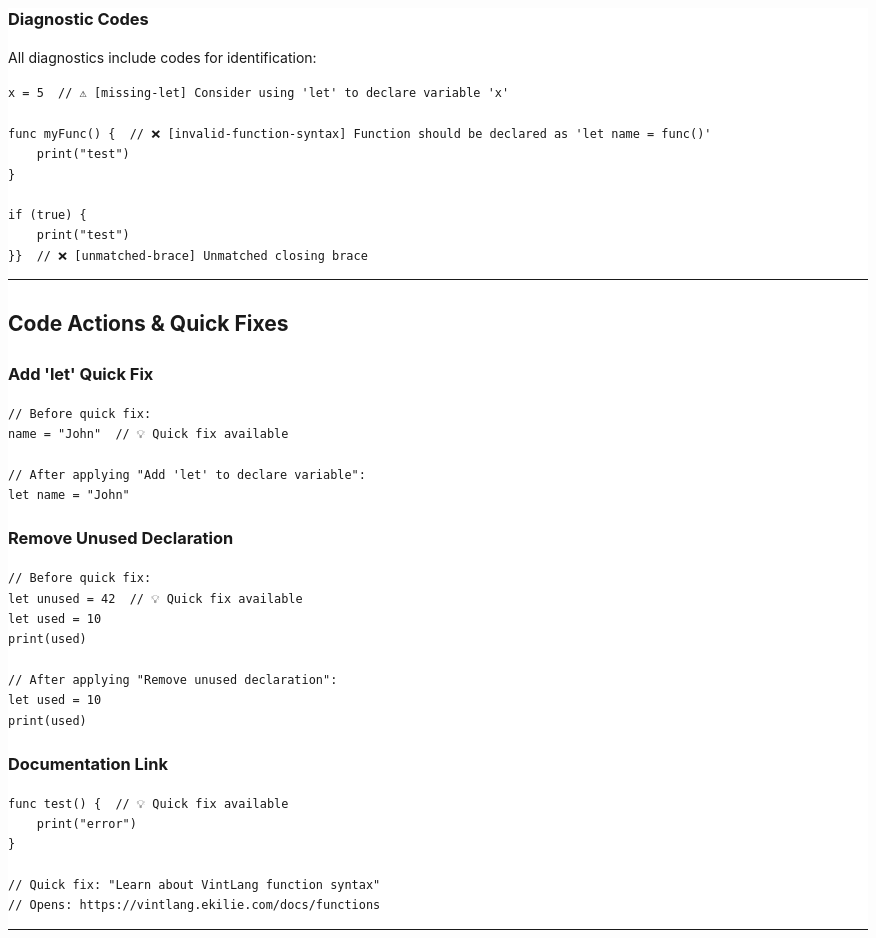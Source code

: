 ### Diagnostic Codes

All diagnostics include codes for identification:

```vint
x = 5  // ⚠️ [missing-let] Consider using 'let' to declare variable 'x'

func myFunc() {  // ❌ [invalid-function-syntax] Function should be declared as 'let name = func()'
    print("test")
}

if (true) {
    print("test")
}}  // ❌ [unmatched-brace] Unmatched closing brace
```

---

## Code Actions & Quick Fixes

### Add 'let' Quick Fix

```vint
// Before quick fix:
name = "John"  // 💡 Quick fix available

// After applying "Add 'let' to declare variable":
let name = "John"
```

### Remove Unused Declaration

```vint
// Before quick fix:
let unused = 42  // 💡 Quick fix available
let used = 10
print(used)

// After applying "Remove unused declaration":
let used = 10
print(used)
```

### Documentation Link

```vint
func test() {  // 💡 Quick fix available
    print("error")
}

// Quick fix: "Learn about VintLang function syntax"
// Opens: https://vintlang.ekilie.com/docs/functions
```

---